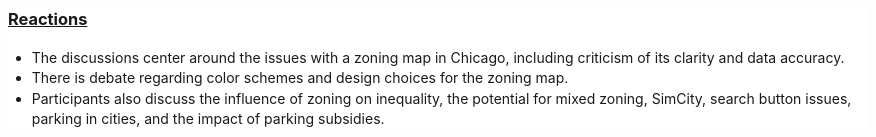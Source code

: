 ### [Reactions](https://news.ycombinator.com/item?id=38777460)

- The discussions center around the issues with a zoning map in Chicago, including criticism of its clarity and data accuracy.
- There is debate regarding color schemes and design choices for the zoning map.
- Participants also discuss the influence of zoning on inequality, the potential for mixed zoning, SimCity, search button issues, parking in cities, and the impact of parking subsidies.

<head>
  <meta property="og:title" content="Japan Moves to Break Apple and Google App Store Monopolies" />
  <meta property="og:type" content="website" />
  <meta property="og:image" content="https://og.cho.sh/api/og/?title=Japan%20Moves%20to%20Break%20Apple%20and%20Google%20App%20Store%20Monopolies&subheading=Wednesday%2C%20December%2027%2C%202023%3A%20Hacker%20News%20Summary" />
</head>

